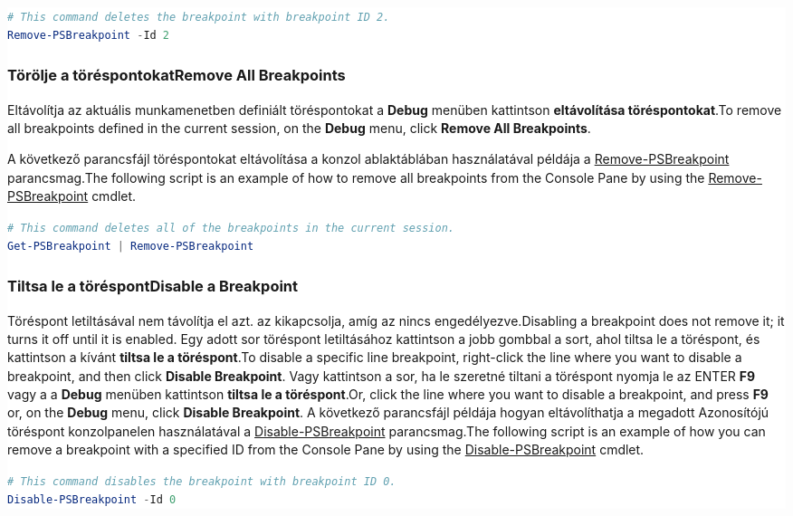 ```powershell
# This command deletes the breakpoint with breakpoint ID 2.
Remove-PSBreakpoint -Id 2
```

### <a name="remove-all-breakpoints"></a><span data-ttu-id="c4902-138">Törölje a töréspontokat</span><span class="sxs-lookup"><span data-stu-id="c4902-138">Remove All Breakpoints</span></span>

<span data-ttu-id="c4902-139">Eltávolítja az aktuális munkamenetben definiált töréspontokat a **Debug** menüben kattintson **eltávolítása töréspontokat**.</span><span class="sxs-lookup"><span data-stu-id="c4902-139">To remove all breakpoints defined in the current session, on the **Debug** menu, click **Remove All Breakpoints**.</span></span>

<span data-ttu-id="c4902-140">A következő parancsfájl töréspontokat eltávolítása a konzol ablaktáblában használatával példája a [Remove-PSBreakpoint](https://technet.microsoft.com/library/4c877a80-0ea0-4790-9281-88c08ef0ddd6) parancsmag.</span><span class="sxs-lookup"><span data-stu-id="c4902-140">The following script is an example of how to remove all breakpoints from the Console Pane by using the [Remove-PSBreakpoint](https://technet.microsoft.com/library/4c877a80-0ea0-4790-9281-88c08ef0ddd6) cmdlet.</span></span>

```powershell
# This command deletes all of the breakpoints in the current session.
Get-PSBreakpoint | Remove-PSBreakpoint
```

### <a name="disable-a-breakpoint"></a><span data-ttu-id="c4902-141">Tiltsa le a töréspont</span><span class="sxs-lookup"><span data-stu-id="c4902-141">Disable a Breakpoint</span></span>

<span data-ttu-id="c4902-142">Töréspont letiltásával nem távolítja el azt. az kikapcsolja, amíg az nincs engedélyezve.</span><span class="sxs-lookup"><span data-stu-id="c4902-142">Disabling a breakpoint does not remove it; it turns it off until it is enabled.</span></span>  <span data-ttu-id="c4902-143">Egy adott sor töréspont letiltásához kattintson a jobb gombbal a sort, ahol tiltsa le a töréspont, és kattintson a kívánt **tiltsa le a töréspont**.</span><span class="sxs-lookup"><span data-stu-id="c4902-143">To disable a specific line breakpoint, right-click the line where you want to disable a breakpoint, and then click **Disable Breakpoint**.</span></span> <span data-ttu-id="c4902-144">Vagy kattintson a sor, ha le szeretné tiltani a töréspont nyomja le az ENTER **F9** vagy a a **Debug** menüben kattintson **tiltsa le a töréspont**.</span><span class="sxs-lookup"><span data-stu-id="c4902-144">Or, click the line where you want to disable a breakpoint, and press **F9** or, on the **Debug** menu, click **Disable Breakpoint**.</span></span> <span data-ttu-id="c4902-145">A következő parancsfájl példája hogyan eltávolíthatja a megadott Azonosítójú töréspont konzolpanelen használatával a [Disable-PSBreakpoint](https://technet.microsoft.com/library/d4974e9b-0aaa-4e20-b87f-f599a413e4e8) parancsmag.</span><span class="sxs-lookup"><span data-stu-id="c4902-145">The following script is an example of how you can remove a breakpoint with a specified ID from the Console Pane by using the [Disable-PSBreakpoint](https://technet.microsoft.com/library/d4974e9b-0aaa-4e20-b87f-f599a413e4e8) cmdlet.</span></span>

```powershell
# This command disables the breakpoint with breakpoint ID 0.
Disable-PSBreakpoint -Id 0
```
